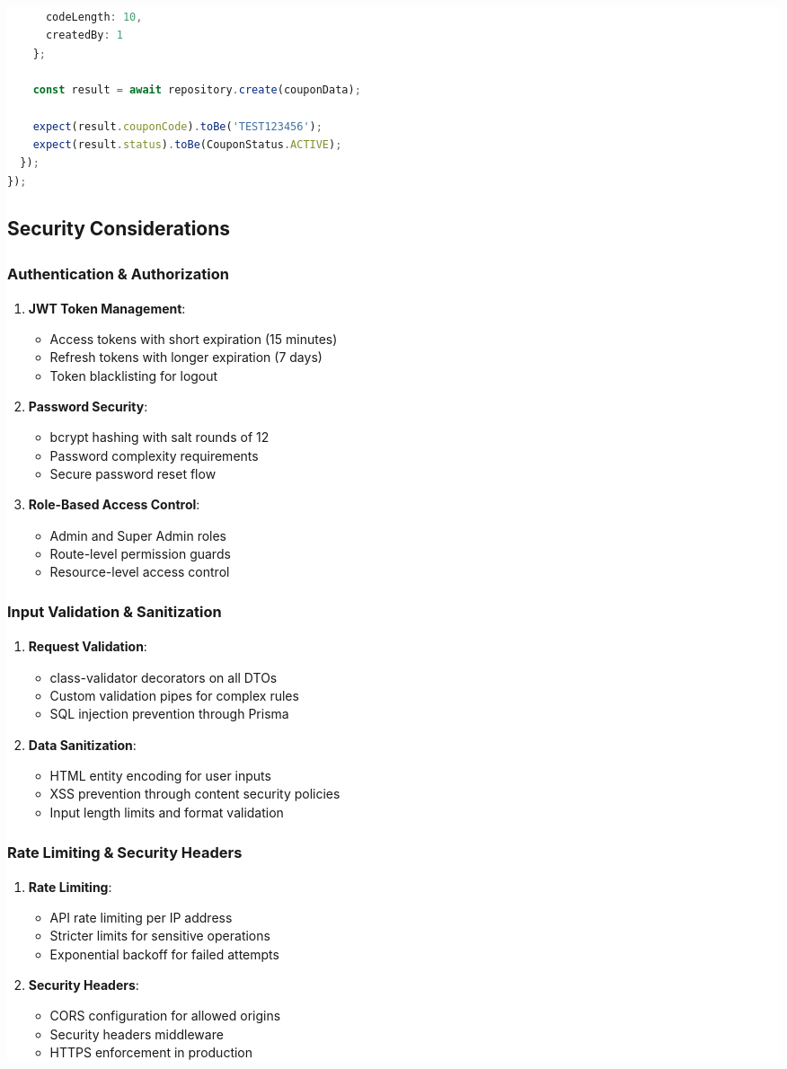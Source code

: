 ```typescript
      codeLength: 10,
      createdBy: 1
    };

    const result = await repository.create(couponData);
    
    expect(result.couponCode).toBe('TEST123456');
    expect(result.status).toBe(CouponStatus.ACTIVE);
  });
});
```

## Security Considerations

### Authentication & Authorization

1. **JWT Token Management**:
   - Access tokens with short expiration (15 minutes)
   - Refresh tokens with longer expiration (7 days)
   - Token blacklisting for logout

2. **Password Security**:
   - bcrypt hashing with salt rounds of 12
   - Password complexity requirements
   - Secure password reset flow

3. **Role-Based Access Control**:
   - Admin and Super Admin roles
   - Route-level permission guards
   - Resource-level access control

### Input Validation & Sanitization

1. **Request Validation**:
   - class-validator decorators on all DTOs
   - Custom validation pipes for complex rules
   - SQL injection prevention through Prisma

2. **Data Sanitization**:
   - HTML entity encoding for user inputs
   - XSS prevention through content security policies
   - Input length limits and format validation

### Rate Limiting & Security Headers

1. **Rate Limiting**:
   - API rate limiting per IP address
   - Stricter limits for sensitive operations
   - Exponential backoff for failed attempts

2. **Security Headers**:
   - CORS configuration for allowed origins
   - Security headers middleware
   - HTTPS enforcement in production
